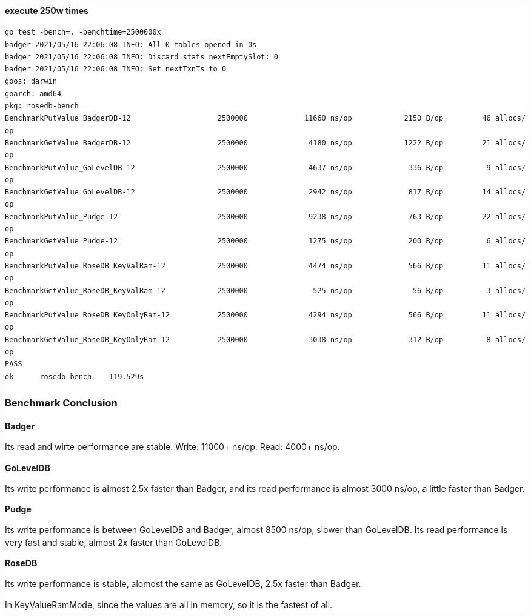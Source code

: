 **execute 250w times**

```
go test -bench=. -benchtime=2500000x
badger 2021/05/16 22:06:08 INFO: All 0 tables opened in 0s
badger 2021/05/16 22:06:08 INFO: Discard stats nextEmptySlot: 0
badger 2021/05/16 22:06:08 INFO: Set nextTxnTs to 0
goos: darwin
goarch: amd64
pkg: rosedb-bench
BenchmarkPutValue_BadgerDB-12                    2500000             11660 ns/op            2150 B/op         46 allocs/op
BenchmarkGetValue_BadgerDB-12                    2500000              4180 ns/op            1222 B/op         21 allocs/op
BenchmarkPutValue_GoLevelDB-12                   2500000              4637 ns/op             336 B/op          9 allocs/op
BenchmarkGetValue_GoLevelDB-12                   2500000              2942 ns/op             817 B/op         14 allocs/op
BenchmarkPutValue_Pudge-12                       2500000              9238 ns/op             763 B/op         22 allocs/op
BenchmarkGetValue_Pudge-12                       2500000              1275 ns/op             200 B/op          6 allocs/op
BenchmarkPutValue_RoseDB_KeyValRam-12            2500000              4474 ns/op             566 B/op         11 allocs/op
BenchmarkGetValue_RoseDB_KeyValRam-12            2500000               525 ns/op              56 B/op          3 allocs/op
BenchmarkPutValue_RoseDB_KeyOnlyRam-12           2500000              4294 ns/op             566 B/op         11 allocs/op
BenchmarkGetValue_RoseDB_KeyOnlyRam-12           2500000              3038 ns/op             312 B/op          8 allocs/op
PASS
ok      rosedb-bench    119.529s
```

### Benchmark Conclusion

**Badger**

Its read and wirte performance are stable. Write: 11000+ ns/op. Read: 4000+ ns/op.

**GoLevelDB**

Its write performance is almost 2.5x faster than Badger, and its read performance is almost 3000 ns/op, a little faster than Badger.

**Pudge**

Its write performance is between GoLevelDB and Badger, almost 8500 ns/op, slower than GoLevelDB. Its read performance is very fast and stable, almost 2x faster than GoLevelDB.

**RoseDB**

Its write performance is stable, alomost the same as GoLevelDB, 2.5x faster than Badger. 

In KeyValueRamMode, since the values are all in memory, so it is the fastest of all.
